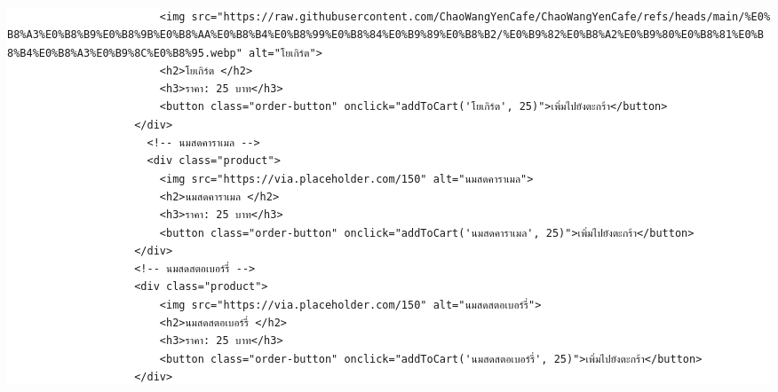                             <img src="https://raw.githubusercontent.com/ChaoWangYenCafe/ChaoWangYenCafe/refs/heads/main/%E0%B8%A3%E0%B8%B9%E0%B8%9B%E0%B8%AA%E0%B8%B4%E0%B8%99%E0%B8%84%E0%B9%89%E0%B8%B2/%E0%B9%82%E0%B8%A2%E0%B9%80%E0%B8%81%E0%B8%B4%E0%B8%A3%E0%B9%8C%E0%B8%95.webp" alt="โยเกิร์ต">
                            <h2>โยเกิร์ต </h2>
                            <h3>ราคา: 25 บาท</h3>
                            <button class="order-button" onclick="addToCart('โยเกิร์ต', 25)">เพิ่มไปยังตะกร้า</button>
                        </div>
                          <!-- นมสดคาราเมล -->
                          <div class="product">
                            <img src="https://via.placeholder.com/150" alt="นมสดคาราเมล">
                            <h2>นมสดคาราเมล </h2>
                            <h3>ราคา: 25 บาท</h3>
                            <button class="order-button" onclick="addToCart('นมสดคาราเมล', 25)">เพิ่มไปยังตะกร้า</button>
                        </div>
                        <!-- นมสดสตอเบอร์รี่ -->
                        <div class="product">
                            <img src="https://via.placeholder.com/150" alt="นมสดสตอเบอร์รี่">
                            <h2>นมสดสตอเบอร์รี่ </h2>
                            <h3>ราคา: 25 บาท</h3>
                            <button class="order-button" onclick="addToCart('นมสดสตอเบอร์รี่', 25)">เพิ่มไปยังตะกร้า</button>
                        </div>